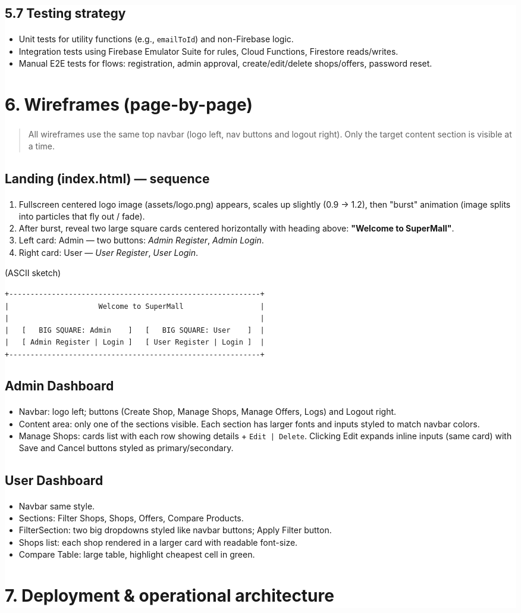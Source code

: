 ## 5.7 Testing strategy

* Unit tests for utility functions (e.g., `emailToId`) and non-Firebase logic.
* Integration tests using Firebase Emulator Suite for rules, Cloud Functions, Firestore reads/writes.
* Manual E2E tests for flows: registration, admin approval, create/edit/delete shops/offers, password reset.

# 6. Wireframes (page-by-page)

> All wireframes use the same top navbar (logo left, nav buttons and logout right). Only the target content section is visible at a time.

## Landing (index.html) — sequence

1. Fullscreen centered logo image (assets/logo.png) appears, scales up slightly (0.9 → 1.2), then "burst" animation (image splits into particles that fly out / fade).
2. After burst, reveal two large square cards centered horizontally with heading above: **"Welcome to SuperMall"**.
3. Left card: Admin — two buttons: *Admin Register*, *Admin Login*.
4. Right card: User — *User Register*, *User Login*.

(ASCII sketch)

```
+-----------------------------------------------------------+
|                     Welcome to SuperMall                  |
|                                                           |
|   [   BIG SQUARE: Admin    ]   [   BIG SQUARE: User    ]  |
|   [ Admin Register | Login ]   [ User Register | Login ]  |
+-----------------------------------------------------------+
```

## Admin Dashboard

* Navbar: logo left; buttons (Create Shop, Manage Shops, Manage Offers, Logs) and Logout right.
* Content area: only one of the sections visible. Each section has larger fonts and inputs styled to match navbar colors.
* Manage Shops: cards list with each row showing details + `Edit | Delete`. Clicking Edit expands inline inputs (same card) with Save and Cancel buttons styled as primary/secondary.

## User Dashboard

* Navbar same style.
* Sections: Filter Shops, Shops, Offers, Compare Products.
* FilterSection: two big dropdowns styled like navbar buttons; Apply Filter button.
* Shops list: each shop rendered in a larger card with readable font-size.
* Compare Table: large table, highlight cheapest cell in green.

# 7. Deployment & operational architecture
